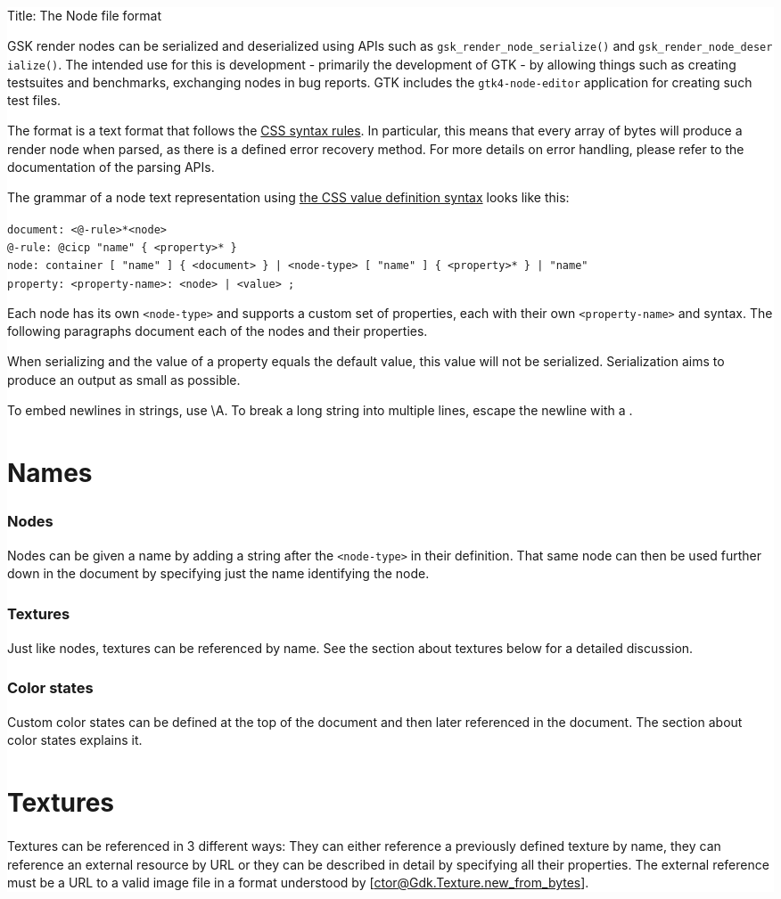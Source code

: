 Title: The Node file format

GSK render nodes can be serialized and deserialized using APIs such as `gsk_render_node_serialize()` and `gsk_render_node_deserialize()`. The intended use for this is development - primarily the development of GTK - by allowing things such as creating testsuites and benchmarks, exchanging nodes in bug reports. GTK includes the `gtk4-node-editor` application for creating such test files.

The format is a text format that follows the [CSS syntax rules](https://drafts.csswg.org/css-syntax-3/). In particular, this means that every array of bytes will produce a render node when parsed, as there is a defined error recovery method. For more details on error handling, please refer to the documentation of the parsing APIs.

The grammar of a node text representation using [the CSS value definition syntax](https://drafts.csswg.org/css-values-3/#value-defs) looks like this:

    document: <@-rule>*<node>
    @-rule: @cicp "name" { <property>* }
    node: container [ "name" ] { <document> } | <node-type> [ "name" ] { <property>* } | "name"
    property: <property-name>: <node> | <value> ;

Each node has its own `<node-type>` and supports a custom set of properties, each with their own `<property-name>` and syntax. The following paragraphs document each of the nodes and their properties.

When serializing and the value of a property equals the default value, this value will not be serialized. Serialization aims to produce an output as small as possible.

To embed newlines in strings, use \A. To break a long string into multiple lines, escape the newline with a \.

# Names

### Nodes

Nodes can be given a name by adding a string after the `<node-type>` in their definition. That same node can then be used further down in the document by specifying just the name identifying the node.

### Textures

Just like nodes, textures can be referenced by name. See the section about textures below for a detailed discussion.

### Color states

Custom color states can be defined at the top of the document and then later referenced in the document. The section about color states explains it.

# Textures

Textures can be referenced in 3 different ways: They can either reference a previously defined texture by name, they can reference an external resource by URL or they can be described in detail by specifying all their properties. The external reference must be a URL to a valid image file in a format understood by [ctor@Gdk.Texture.new_from_bytes].
